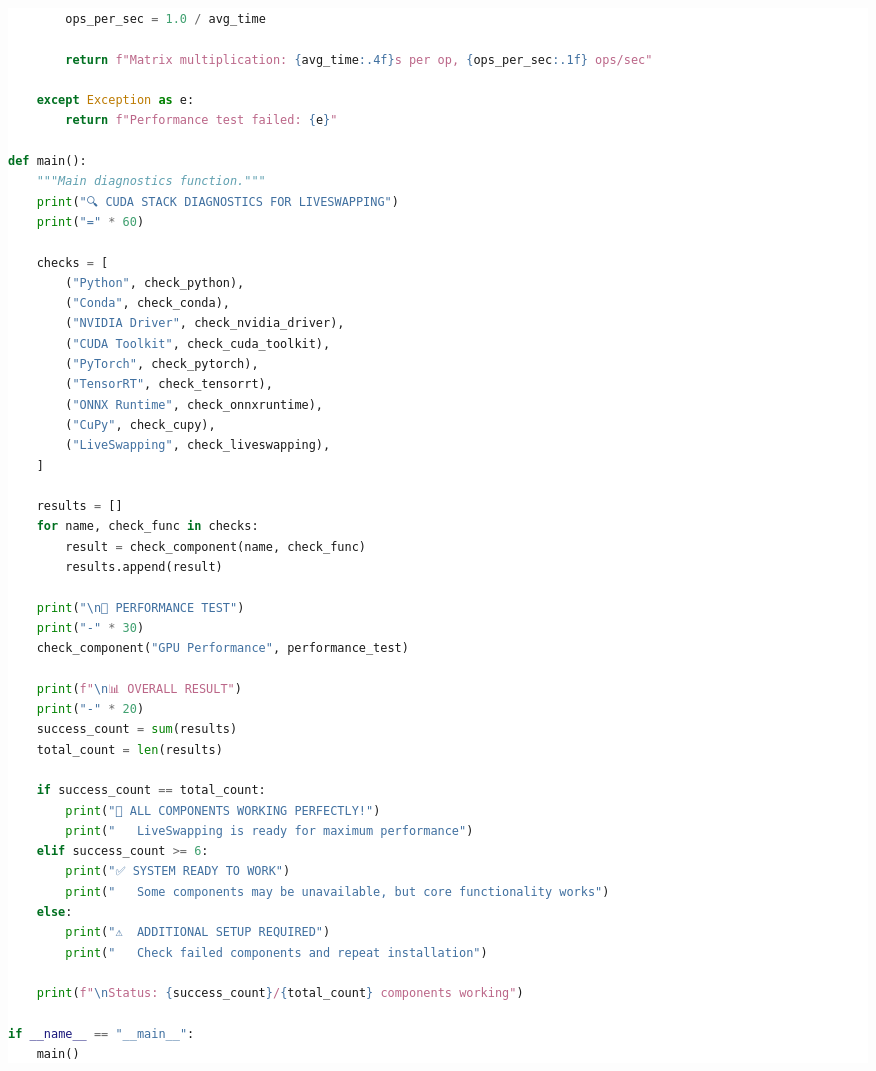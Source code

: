 ```python
        ops_per_sec = 1.0 / avg_time
        
        return f"Matrix multiplication: {avg_time:.4f}s per op, {ops_per_sec:.1f} ops/sec"
        
    except Exception as e:
        return f"Performance test failed: {e}"

def main():
    """Main diagnostics function."""
    print("🔍 CUDA STACK DIAGNOSTICS FOR LIVESWAPPING")
    print("=" * 60)
    
    checks = [
        ("Python", check_python),
        ("Conda", check_conda),
        ("NVIDIA Driver", check_nvidia_driver),
        ("CUDA Toolkit", check_cuda_toolkit),
        ("PyTorch", check_pytorch),
        ("TensorRT", check_tensorrt),
        ("ONNX Runtime", check_onnxruntime),
        ("CuPy", check_cupy),
        ("LiveSwapping", check_liveswapping),
    ]
    
    results = []
    for name, check_func in checks:
        result = check_component(name, check_func)
        results.append(result)
    
    print("\n🚀 PERFORMANCE TEST")
    print("-" * 30)
    check_component("GPU Performance", performance_test)
    
    print(f"\n📊 OVERALL RESULT")
    print("-" * 20)
    success_count = sum(results)
    total_count = len(results)
    
    if success_count == total_count:
        print("🎉 ALL COMPONENTS WORKING PERFECTLY!")
        print("   LiveSwapping is ready for maximum performance")
    elif success_count >= 6:
        print("✅ SYSTEM READY TO WORK")
        print("   Some components may be unavailable, but core functionality works")
    else:
        print("⚠️  ADDITIONAL SETUP REQUIRED")
        print("   Check failed components and repeat installation")
    
    print(f"\nStatus: {success_count}/{total_count} components working")

if __name__ == "__main__":
    main()
```
